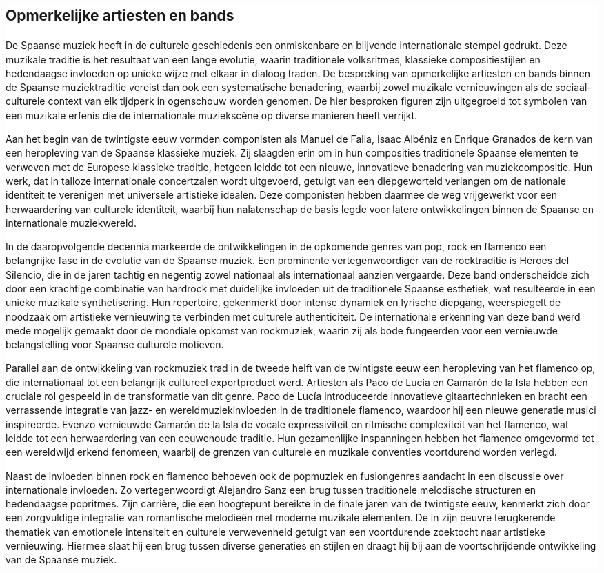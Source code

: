 ## Opmerkelijke artiesten en bands

De Spaanse muziek heeft in de culturele geschiedenis een onmiskenbare en blijvende internationale
stempel gedrukt. Deze muzikale traditie is het resultaat van een lange evolutie, waarin traditionele
volksritmes, klassieke compositiestijlen en hedendaagse invloeden op unieke wijze met elkaar in
dialoog traden. De bespreking van opmerkelijke artiesten en bands binnen de Spaanse muziektraditie
vereist dan ook een systematische benadering, waarbij zowel muzikale vernieuwingen als de
sociaal-culturele context van elk tijdperk in ogenschouw worden genomen. De hier besproken figuren
zijn uitgegroeid tot symbolen van een muzikale erfenis die de internationale muziekscène op diverse
manieren heeft verrijkt.

Aan het begin van de twintigste eeuw vormden componisten als Manuel de Falla, Isaac Albéniz en
Enrique Granados de kern van een heropleving van de Spaanse klassieke muziek. Zij slaagden erin om
in hun composities traditionele Spaanse elementen te verweven met de Europese klassieke traditie,
hetgeen leidde tot een nieuwe, innovatieve benadering van muziekcompositie. Hun werk, dat in talloze
internationale concertzalen wordt uitgevoerd, getuigt van een diepgeworteld verlangen om de
nationale identiteit te verenigen met universele artistieke idealen. Deze componisten hebben daarmee
de weg vrijgewerkt voor een herwaardering van culturele identiteit, waarbij hun nalatenschap de
basis legde voor latere ontwikkelingen binnen de Spaanse en internationale muziekwereld.

In de daaropvolgende decennia markeerde de ontwikkelingen in de opkomende genres van pop, rock en
flamenco een belangrijke fase in de evolutie van de Spaanse muziek. Een prominente vertegenwoordiger
van de rocktraditie is Héroes del Silencio, die in de jaren tachtig en negentig zowel nationaal als
internationaal aanzien vergaarde. Deze band onderscheidde zich door een krachtige combinatie van
hardrock met duidelijke invloeden uit de traditionele Spaanse esthetiek, wat resulteerde in een
unieke muzikale synthetisering. Hun repertoire, gekenmerkt door intense dynamiek en lyrische
diepgang, weerspiegelt de noodzaak om artistieke vernieuwing te verbinden met culturele
authenticiteit. De internationale erkenning van deze band werd mede mogelijk gemaakt door de
mondiale opkomst van rockmuziek, waarin zij als bode fungeerden voor een vernieuwde belangstelling
voor Spaanse culturele motieven.

Parallel aan de ontwikkeling van rockmuziek trad in de tweede helft van de twintigste eeuw een
heropleving van het flamenco op, die internationaal tot een belangrijk cultureel exportproduct werd.
Artiesten als Paco de Lucía en Camarón de la Isla hebben een cruciale rol gespeeld in de
transformatie van dit genre. Paco de Lucía introduceerde innovatieve gitaartechnieken en bracht een
verrassende integratie van jazz- en wereldmuziekinvloeden in de traditionele flamenco, waardoor hij
een nieuwe generatie musici inspireerde. Evenzo vernieuwde Camarón de la Isla de vocale
expressiviteit en ritmische complexiteit van het flamenco, wat leidde tot een herwaardering van een
eeuwenoude traditie. Hun gezamenlijke inspanningen hebben het flamenco omgevormd tot een wereldwijd
erkend fenomeen, waarbij de grenzen van culturele en muzikale conventies voortdurend worden verlegd.

Naast de invloeden binnen rock en flamenco behoeven ook de popmuziek en fusiongenres aandacht in een
discussie over internationale invloeden. Zo vertegenwoordigt Alejandro Sanz een brug tussen
traditionele melodische structuren en hedendaagse popritmes. Zijn carrière, die een hoogtepunt
bereikte in de finale jaren van de twintigste eeuw, kenmerkt zich door een zorgvuldige integratie
van romantische melodieën met moderne muzikale elementen. De in zijn oeuvre terugkerende thematiek
van emotionele intensiteit en culturele verwevenheid getuigt van een voortdurende zoektocht naar
artistieke vernieuwing. Hiermee slaat hij een brug tussen diverse generaties en stijlen en draagt
hij bij aan de voortschrijdende ontwikkeling van de Spaanse muziek.
